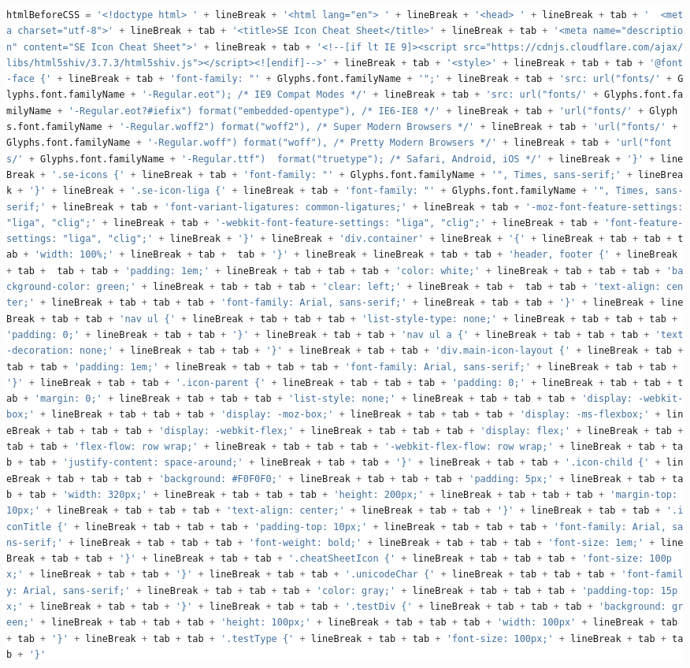 ```Python
htmlBeforeCSS = '<!doctype html> ' + lineBreak + '<html lang="en"> ' + lineBreak + '<head> ' + lineBreak + tab + '	<meta charset="utf-8">' + lineBreak + tab + '<title>SE Icon Cheat Sheet</title>' + lineBreak + tab + '<meta name="description" content="SE Icon Cheat Sheet">' + lineBreak + tab + '<!--[if lt IE 9]><script src="https://cdnjs.cloudflare.com/ajax/libs/html5shiv/3.7.3/html5shiv.js"></script><![endif]-->' + lineBreak + tab + '<style>' + lineBreak + tab + tab + '@font-face {' + lineBreak + tab + 'font-family: "' + Glyphs.font.familyName + '";' + lineBreak + tab + 'src: url("fonts/' + Glyphs.font.familyName + '-Regular.eot"); /* IE9 Compat Modes */' + lineBreak + tab + 'src: url("fonts/' + Glyphs.font.familyName + '-Regular.eot?#iefix") format("embedded-opentype"), /* IE6-IE8 */' + lineBreak + tab + 'url("fonts/' + Glyphs.font.familyName + '-Regular.woff2") format("woff2"), /* Super Modern Browsers */' + lineBreak + tab + 'url("fonts/' + Glyphs.font.familyName + '-Regular.woff") format("woff"), /* Pretty Modern Browsers */' + lineBreak + tab + 'url("fonts/' + Glyphs.font.familyName + '-Regular.ttf")  format("truetype"); /* Safari, Android, iOS */' + lineBreak + '}' + lineBreak + '.se-icons {' + lineBreak + tab + 'font-family: "' + Glyphs.font.familyName + '", Times, sans-serif;' + lineBreak + '}' + lineBreak + '.se-icon-liga {' + lineBreak + tab + 'font-family: "' + Glyphs.font.familyName + '", Times, sans-serif;' + lineBreak + tab + 'font-variant-ligatures: common-ligatures;' + lineBreak + tab + '-moz-font-feature-settings: "liga", "clig";' + lineBreak + tab + '-webkit-font-feature-settings: "liga", "clig";' + lineBreak + tab + 'font-feature-settings: "liga", "clig";' + lineBreak + '}' + lineBreak + 'div.container' + lineBreak + '{' + lineBreak + tab + tab + tab + 'width: 100%;' + lineBreak + tab +  tab + '}' + lineBreak + lineBreak + tab + tab + 'header, footer {' + lineBreak + tab +  tab + tab + 'padding: 1em;' + lineBreak + tab + tab + tab + 'color: white;' + lineBreak + tab + tab + tab + 'background-color: green;' + lineBreak + tab + tab + tab + 'clear: left;' + lineBreak + tab +  tab + tab + 'text-align: center;' + lineBreak + tab + tab + tab + 'font-family: Arial, sans-serif;' + lineBreak + tab + tab + '}' + lineBreak + lineBreak + tab + tab + 'nav ul {' + lineBreak + tab + tab + tab + 'list-style-type: none;' + lineBreak + tab + tab + tab + 'padding: 0;' + lineBreak + tab + tab + '}' + lineBreak + tab + tab + 'nav ul a {' + lineBreak + tab + tab + tab + 'text-decoration: none;' + lineBreak + tab + tab + '}' + lineBreak + tab + tab + 'div.main-icon-layout {' + lineBreak + tab + tab + tab + 'padding: 1em;' + lineBreak + tab + tab + tab + 'font-family: Arial, sans-serif;' + lineBreak + tab + tab + '}' + lineBreak + tab + tab + '.icon-parent {' + lineBreak + tab + tab + tab + 'padding: 0;' + lineBreak + tab + tab + tab + 'margin: 0;' + lineBreak + tab + tab + tab + 'list-style: none;' + lineBreak + tab + tab + tab + 'display: -webkit-box;' + lineBreak + tab + tab + tab + 'display: -moz-box;' + lineBreak + tab + tab + tab + 'display: -ms-flexbox;' + lineBreak + tab + tab + tab + 'display: -webkit-flex;' + lineBreak + tab + tab + tab + 'display: flex;' + lineBreak + tab + tab + tab + 'flex-flow: row wrap;' + lineBreak + tab + tab + tab + '-webkit-flex-flow: row wrap;' + lineBreak + tab + tab + tab + 'justify-content: space-around;' + lineBreak + tab + tab + '}' + lineBreak + tab + tab + '.icon-child {' + lineBreak + tab + tab + tab + 'background: #F0F0F0;' + lineBreak + tab + tab + tab + 'padding: 5px;' + lineBreak + tab + tab + tab + 'width: 320px;' + lineBreak + tab + tab + tab + 'height: 200px;' + lineBreak + tab + tab + tab + 'margin-top: 10px;' + lineBreak + tab + tab + tab + 'text-align: center;' + lineBreak + tab + tab + '}' + lineBreak + tab + tab + '.iconTitle {' + lineBreak + tab + tab + tab + 'padding-top: 10px;' + lineBreak + tab + tab + tab + 'font-family: Arial, sans-serif;' + lineBreak + tab + tab + tab + 'font-weight: bold;' + lineBreak + tab + tab + tab + 'font-size: 1em;' + lineBreak + tab + tab + '}' + lineBreak + tab + tab + '.cheatSheetIcon {' + lineBreak + tab + tab + tab + 'font-size: 100px;' + lineBreak + tab + tab + '}' + lineBreak + tab + tab + '.unicodeChar {' + lineBreak + tab + tab + tab + 'font-family: Arial, sans-serif;' + lineBreak + tab + tab + tab + 'color: gray;' + lineBreak + tab + tab + tab + 'padding-top: 15px;' + lineBreak + tab + tab + '}' + lineBreak + tab + tab + '.testDiv {' + lineBreak + tab + tab + tab + 'background: green;' + lineBreak + tab + tab + tab + 'height: 100px;' + lineBreak + tab + tab + tab + 'width: 100px' + lineBreak + tab + tab + '}' + lineBreak + tab + tab + '.testType {' + lineBreak + tab + tab + 'font-size: 100px;' + lineBreak + tab + tab + '}'
```